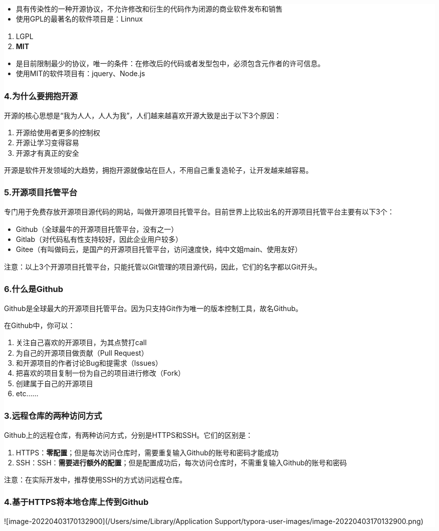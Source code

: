 - 具有传染性的一种开源协议，不允许修改和衍生的代码作为闭源的商业软件发布和销售
- 使用GPL的最著名的软件项目是：Linnux

1. LGPL
2. **MIT**

- 是目前限制最少的协议，唯一的条件：在修改后的代码或者发型包中，必须包含元作者的许可信息。
- 使用MIT的软件项目有：jquery、Node.js

### 4.为什么要拥抱开源

开源的核心思想是“我为人人，人人为我”，人们越来越喜欢开源大致是出于以下3个原因：

1. 开源给使用者更多的控制权
2. 开源让学习变得容易
3. 开源才有真正的安全

开源是软件开发领域的大趋势，拥抱开源就像站在巨人，不用自己重复造轮子，让开发越来越容易。

### 5.开源项目托管平台

专门用于免费存放开源项目源代码的网站，叫做开源项目托管平台。目前世界上比较出名的开源项目托管平台主要有以下3个：

- Github（全球最牛的开源项目托管平台，没有之一）
- Gitlab（对代码私有性支持较好，因此企业用户较多）
- Gitee（有叫做码云，是国产的开源项目托管平台，访问速度快，纯中文姐main、使用友好）



注意：以上3个开源项目托管平台，只能托管以Git管理的项目源代码，因此，它们的名字都以Git开头。

### 6.什么是Github

Github是全球最大的开源项目托管平台。因为只支持Git作为唯一的版本控制工具，故名Github。

在Github中，你可以：

1. 关注自己喜欢的开源项目，为其点赞打call
2. 为自己的开源项目做贡献（Pull Request）
3. 和开源项目的作者讨论Bug和提需求（lssues）
4. 把喜欢的项目复制一份为自己的项目进行修改（Fork）
5. 创建属于自己的开源项目
6. etc……

### 3.远程仓库的两种访问方式

Github上的远程仓库，有两种访问方式，分别是HTTPS和SSH。它们的区别是：

1. HTTPS：**零配置**；但是每次访问仓库时，需要重复输入Github的账号和密码才能成功
2. SSH：SSH：**需要进行额外的配置**；但是配置成功后，每次访问仓库时，不需重复输入Github的账号和密码

注意：在实际开发中，推荐使用SSH的方式访问远程仓库。

### 4.基于HTTPS将本地仓库上传到Github

![image-20220403170132900](/Users/sime/Library/Application Support/typora-user-images/image-20220403170132900.png)
